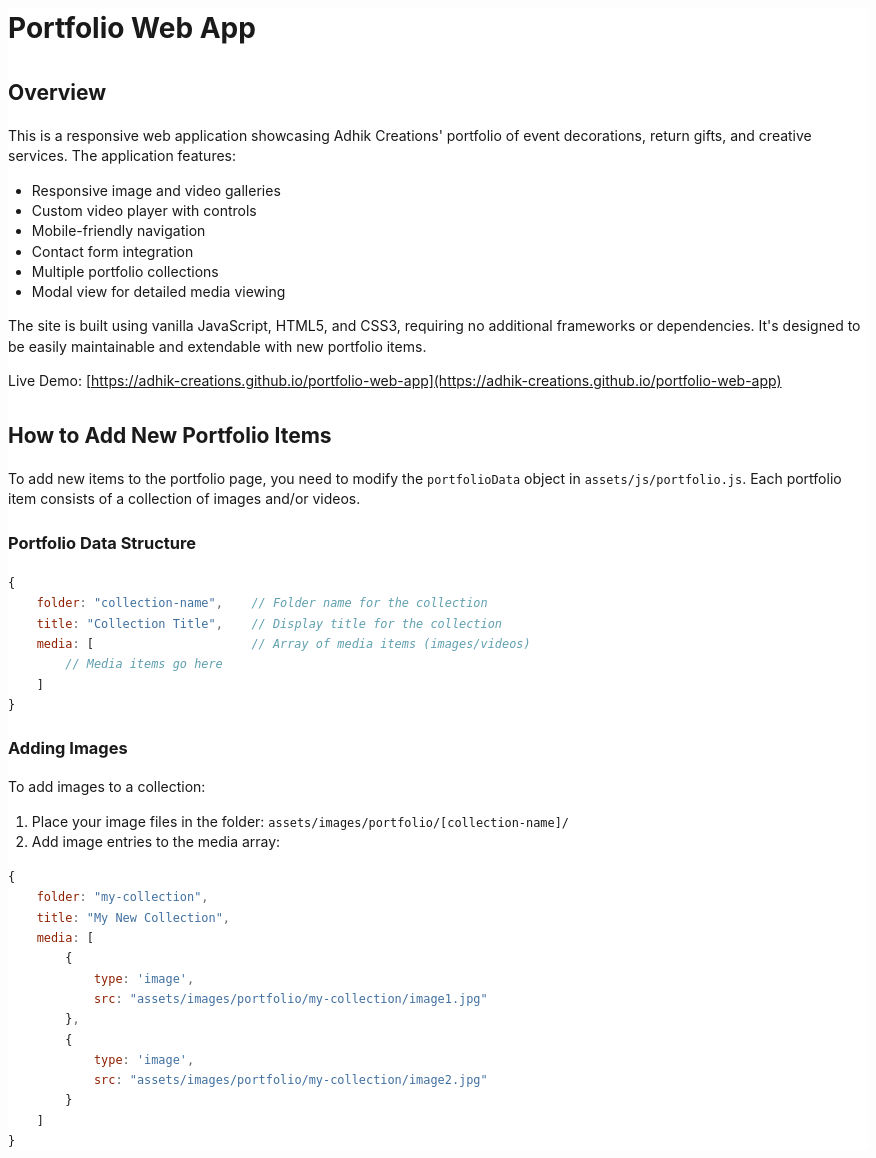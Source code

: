 # Portfolio Web App

## Overview

This is a responsive web application showcasing Adhik Creations' portfolio of event decorations, return gifts, and creative services. The application features:

- Responsive image and video galleries
- Custom video player with controls
- Mobile-friendly navigation
- Contact form integration
- Multiple portfolio collections
- Modal view for detailed media viewing

The site is built using vanilla JavaScript, HTML5, and CSS3, requiring no additional frameworks or dependencies. It's designed to be easily maintainable and extendable with new portfolio items.

Live Demo: [https://adhik-creations.github.io/portfolio-web-app](https://adhik-creations.github.io/portfolio-web-app)

## How to Add New Portfolio Items

To add new items to the portfolio page, you need to modify the `portfolioData` object in `assets/js/portfolio.js`. Each portfolio item consists of a collection of images and/or videos.

### Portfolio Data Structure

```javascript
{
    folder: "collection-name",    // Folder name for the collection
    title: "Collection Title",    // Display title for the collection
    media: [                      // Array of media items (images/videos)
        // Media items go here
    ]
}
```

### Adding Images

To add images to a collection:

1. Place your image files in the folder: `assets/images/portfolio/[collection-name]/`
2. Add image entries to the media array:

```javascript
{
    folder: "my-collection",
    title: "My New Collection",
    media: [
        { 
            type: 'image',
            src: "assets/images/portfolio/my-collection/image1.jpg"
        },
        { 
            type: 'image',
            src: "assets/images/portfolio/my-collection/image2.jpg"
        }
    ]
}
```
